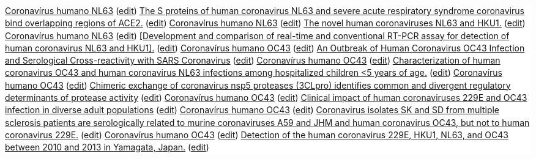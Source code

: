   <tr>
    <td><a href="https://scholia.toolforge.org/Q8351095">Coronavírus humano NL63</a> (<a href="http://www.wikidata.org/entity/Q8351095">edit</a>)</td>
    <td><a href="https://scholia.toolforge.org/Q40106974">The S proteins of human coronavirus NL63 and severe acute respiratory syndrome coronavirus bind overlapping regions of ACE2.</a> (<a href="http://www.wikidata.org/entity/Q40106974">edit</a>)</td>
  </tr>
  <tr>
    <td><a href="https://scholia.toolforge.org/Q8351095">Coronavírus humano NL63</a> (<a href="http://www.wikidata.org/entity/Q8351095">edit</a>)</td>
    <td><a href="https://scholia.toolforge.org/Q36641750">The novel human coronaviruses NL63 and HKU1.</a> (<a href="http://www.wikidata.org/entity/Q36641750">edit</a>)</td>
  </tr>
  <tr>
    <td><a href="https://scholia.toolforge.org/Q8351095">Coronavírus humano NL63</a> (<a href="http://www.wikidata.org/entity/Q8351095">edit</a>)</td>
    <td><a href="https://scholia.toolforge.org/Q44578885">[Development and comparison of real-time and conventional RT-PCR assay for detection of human coronavirus NL63 and HKU1].</a> (<a href="http://www.wikidata.org/entity/Q44578885">edit</a>)</td>
  </tr>
  <tr>
    <td><a href="https://scholia.toolforge.org/Q16991954">Coronavírus humano OC43</a> (<a href="http://www.wikidata.org/entity/Q16991954">edit</a>)</td>
    <td><a href="https://scholia.toolforge.org/Q36171303">An Outbreak of Human Coronavirus OC43 Infection and Serological Cross-reactivity with SARS Coronavirus</a> (<a href="http://www.wikidata.org/entity/Q36171303">edit</a>)</td>
  </tr>
  <tr>
    <td><a href="https://scholia.toolforge.org/Q16991954">Coronavírus humano OC43</a> (<a href="http://www.wikidata.org/entity/Q16991954">edit</a>)</td>
    <td><a href="https://scholia.toolforge.org/Q42234785">Characterization of human coronavirus OC43 and human coronavirus NL63 infections among hospitalized children <5 years of age.</a> (<a href="http://www.wikidata.org/entity/Q42234785">edit</a>)</td>
  </tr>
  <tr>
    <td><a href="https://scholia.toolforge.org/Q16991954">Coronavírus humano OC43</a> (<a href="http://www.wikidata.org/entity/Q16991954">edit</a>)</td>
    <td><a href="https://scholia.toolforge.org/Q37336376">Chimeric exchange of coronavirus nsp5 proteases (3CLpro) identifies common and divergent regulatory determinants of protease activity</a> (<a href="http://www.wikidata.org/entity/Q37336376">edit</a>)</td>
  </tr>
  <tr>
    <td><a href="https://scholia.toolforge.org/Q16991954">Coronavírus humano OC43</a> (<a href="http://www.wikidata.org/entity/Q16991954">edit</a>)</td>
    <td><a href="https://scholia.toolforge.org/Q37247481">Clinical impact of human coronaviruses 229E and OC43 infection in diverse adult populations</a> (<a href="http://www.wikidata.org/entity/Q37247481">edit</a>)</td>
  </tr>
  <tr>
    <td><a href="https://scholia.toolforge.org/Q16991954">Coronavírus humano OC43</a> (<a href="http://www.wikidata.org/entity/Q16991954">edit</a>)</td>
    <td><a href="https://scholia.toolforge.org/Q39813726">Coronavirus isolates SK and SD from multiple sclerosis patients are serologically related to murine coronaviruses A59 and JHM and human coronavirus OC43, but not to human coronavirus 229E.</a> (<a href="http://www.wikidata.org/entity/Q39813726">edit</a>)</td>
  </tr>
  <tr>
    <td><a href="https://scholia.toolforge.org/Q16991954">Coronavírus humano OC43</a> (<a href="http://www.wikidata.org/entity/Q16991954">edit</a>)</td>
    <td><a href="https://scholia.toolforge.org/Q41650622">Detection of the human coronavirus 229E, HKU1, NL63, and OC43 between 2010 and 2013 in Yamagata, Japan.</a> (<a href="http://www.wikidata.org/entity/Q41650622">edit</a>)</td>
  </tr>
  <tr>